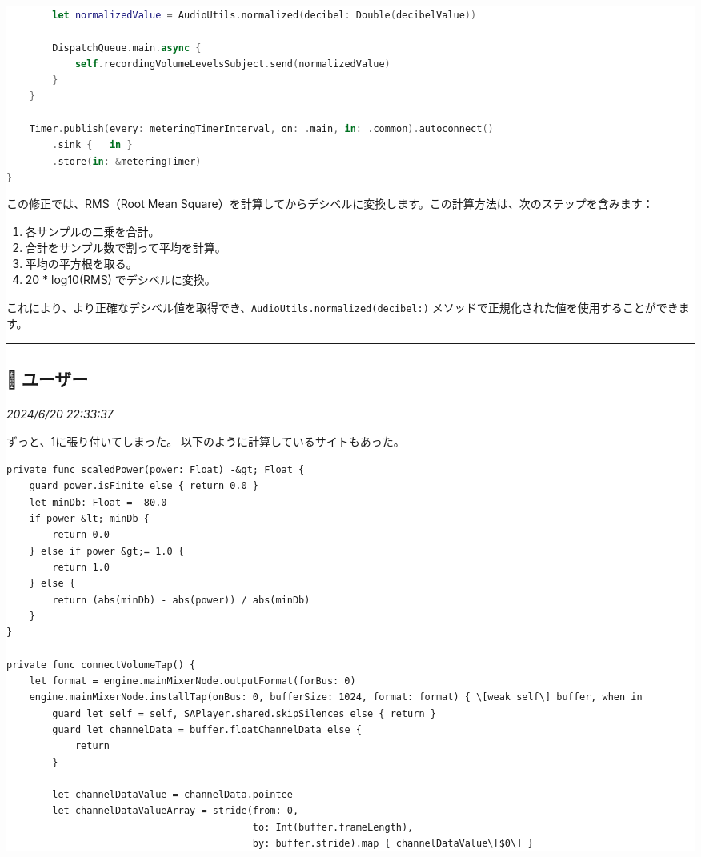 ```swift
        let normalizedValue = AudioUtils.normalized(decibel: Double(decibelValue))

        DispatchQueue.main.async {
            self.recordingVolumeLevelsSubject.send(normalizedValue)
        }
    }
    
    Timer.publish(every: meteringTimerInterval, on: .main, in: .common).autoconnect()
        .sink { _ in }
        .store(in: &meteringTimer)
}
```

この修正では、RMS（Root Mean Square）を計算してからデシベルに変換します。この計算方法は、次のステップを含みます：

1. 各サンプルの二乗を合計。
2. 合計をサンプル数で割って平均を計算。
3. 平均の平方根を取る。
4. 20 * log10(RMS) でデシベルに変換。

これにより、より正確なデシベル値を取得でき、`AudioUtils.normalized(decibel:)` メソッドで正規化された値を使用することができます。

---

## 👤 ユーザー
*2024/6/20 22:33:37*

ずっと、1に張り付いてしまった。
以下のように計算しているサイトもあった。

    private func scaledPower(power: Float) -&gt; Float {
        guard power.isFinite else { return 0.0 }
        let minDb: Float = -80.0
        if power &lt; minDb {
            return 0.0
        } else if power &gt;= 1.0 {
            return 1.0
        } else {
            return (abs(minDb) - abs(power)) / abs(minDb)
        }
    }

    private func connectVolumeTap() {
        let format = engine.mainMixerNode.outputFormat(forBus: 0)
        engine.mainMixerNode.installTap(onBus: 0, bufferSize: 1024, format: format) { \[weak self\] buffer, when in
            guard let self = self, SAPlayer.shared.skipSilences else { return }
            guard let channelData = buffer.floatChannelData else {
                return
            }

            let channelDataValue = channelData.pointee
            let channelDataValueArray = stride(from: 0,
                                               to: Int(buffer.frameLength),
                                               by: buffer.stride).map { channelDataValue\[$0\] }
